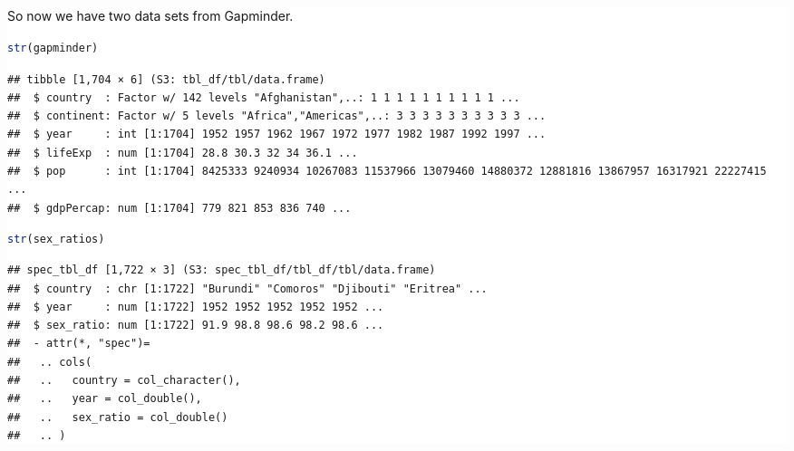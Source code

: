 
So now we have two data sets from Gapminder.

``` r
str(gapminder)
```

    ## tibble [1,704 × 6] (S3: tbl_df/tbl/data.frame)
    ##  $ country  : Factor w/ 142 levels "Afghanistan",..: 1 1 1 1 1 1 1 1 1 1 ...
    ##  $ continent: Factor w/ 5 levels "Africa","Americas",..: 3 3 3 3 3 3 3 3 3 3 ...
    ##  $ year     : int [1:1704] 1952 1957 1962 1967 1972 1977 1982 1987 1992 1997 ...
    ##  $ lifeExp  : num [1:1704] 28.8 30.3 32 34 36.1 ...
    ##  $ pop      : int [1:1704] 8425333 9240934 10267083 11537966 13079460 14880372 12881816 13867957 16317921 22227415 ...
    ##  $ gdpPercap: num [1:1704] 779 821 853 836 740 ...

``` r
str(sex_ratios)
```

    ## spec_tbl_df [1,722 × 3] (S3: spec_tbl_df/tbl_df/tbl/data.frame)
    ##  $ country  : chr [1:1722] "Burundi" "Comoros" "Djibouti" "Eritrea" ...
    ##  $ year     : num [1:1722] 1952 1952 1952 1952 1952 ...
    ##  $ sex_ratio: num [1:1722] 91.9 98.8 98.6 98.2 98.6 ...
    ##  - attr(*, "spec")=
    ##   .. cols(
    ##   ..   country = col_character(),
    ##   ..   year = col_double(),
    ##   ..   sex_ratio = col_double()
    ##   .. )
